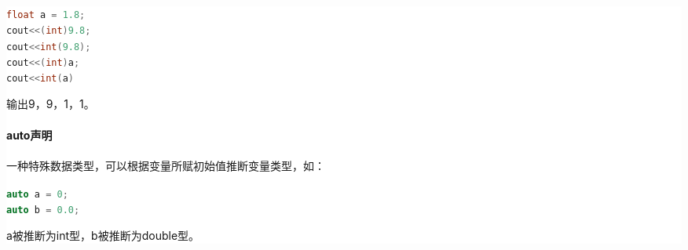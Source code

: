 ```cpp
float a = 1.8;
cout<<(int)9.8;
cout<<int(9.8);
cout<<(int)a;
cout<<int(a)
```
输出9，9，1，1。

#### auto声明
一种特殊数据类型，可以根据变量所赋初始值推断变量类型，如：
```cpp
auto a = 0;
auto b = 0.0;
```
a被推断为int型，b被推断为double型。
